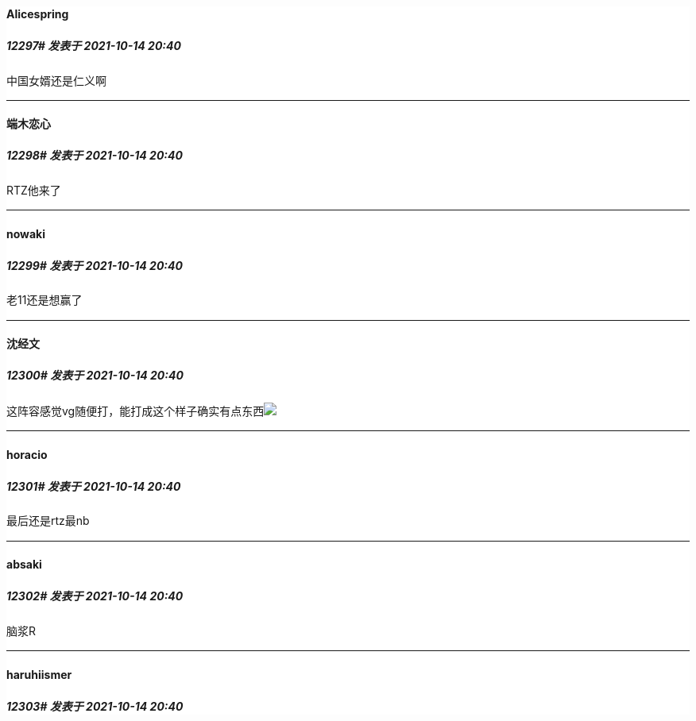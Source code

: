 ####  Alicespring  
##### 12297#       发表于 2021-10-14 20:40


中国女婿还是仁义啊


*****

####  端木恋心  
##### 12298#       发表于 2021-10-14 20:40


RTZ他来了


*****

####  nowaki  
##### 12299#       发表于 2021-10-14 20:40


老11还是想赢了


*****

####  沈经文  
##### 12300#       发表于 2021-10-14 20:40


这阵容感觉vg随便打，能打成这个样子确实有点东西<img src="https://static.saraba1st.com/image/smiley/face2017/053.png" referrerpolicy="no-referrer">




*****

####  horacio  
##### 12301#       发表于 2021-10-14 20:40


最后还是rtz最nb


*****

####  absaki  
##### 12302#       发表于 2021-10-14 20:40


脑浆R


*****

####  haruhiismer  
##### 12303#       发表于 2021-10-14 20:40

